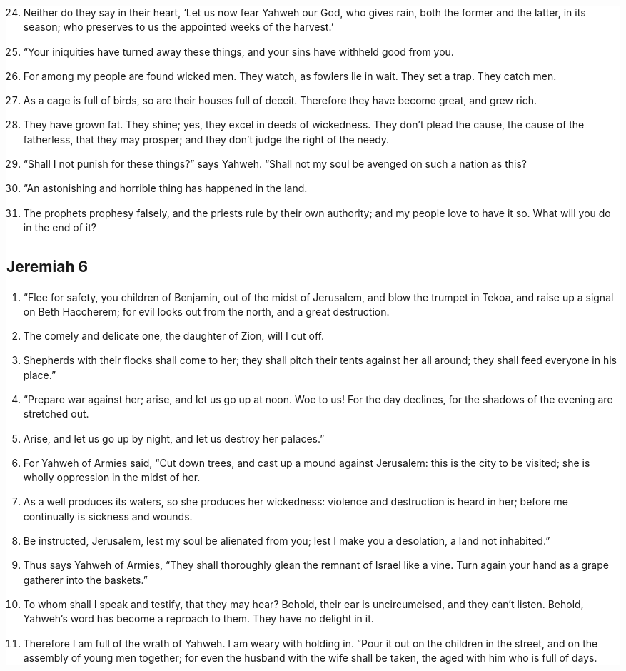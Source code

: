 24. Neither do they say in their heart, ‘Let us now fear Yahweh our God, who gives rain, both the former and the latter, in its season; who preserves to us the appointed weeks of the harvest.’  

25.   “Your iniquities have turned away these things, and your sins have withheld good from you.

26. For among my people are found wicked men. They watch, as fowlers lie in wait. They set a trap. They catch men.

27. As a cage is full of birds, so are their houses full of deceit. Therefore they have become great, and grew rich.

28. They have grown fat. They shine; yes, they excel in deeds of wickedness. They don’t plead the cause, the cause of the fatherless, that they may prosper; and they don’t judge the right of the needy.  

29.   “Shall I not punish for these things?” says Yahweh. “Shall not my soul be avenged on such a nation as this?  

30.   “An astonishing and horrible thing has happened in the land.

31. The prophets prophesy falsely, and the priests rule by their own authority; and my people love to have it so. What will you do in the end of it?   

## Jeremiah 6

1. “Flee for safety, you children of Benjamin, out of the midst of Jerusalem, and blow the trumpet in Tekoa, and raise up a signal on Beth Haccherem; for evil looks out from the north, and a great destruction.

2. The comely and delicate one, the daughter of Zion, will I cut off.

3. Shepherds with their flocks shall come to her; they shall pitch their tents against her all around; they shall feed everyone in his place.”  

4.   “Prepare war against her; arise, and let us go up at noon. Woe to us! For the day declines, for the shadows of the evening are stretched out.

5. Arise, and let us go up by night, and let us destroy her palaces.”

6. For Yahweh of Armies said, “Cut down trees, and cast up a mound against Jerusalem: this is the city to be visited; she is wholly oppression in the midst of her.

7. As a well produces its waters, so she produces her wickedness: violence and destruction is heard in her; before me continually is sickness and wounds.

8. Be instructed, Jerusalem, lest my soul be alienated from you; lest I make you a desolation, a land not inhabited.”  

9.   Thus says Yahweh of Armies, “They shall thoroughly glean the remnant of Israel like a vine. Turn again your hand as a grape gatherer into the baskets.”  

10.   To whom shall I speak and testify, that they may hear? Behold, their ear is uncircumcised, and they can’t listen. Behold, Yahweh’s word has become a reproach to them. They have no delight in it.

11. Therefore I am full of the wrath of Yahweh. I am weary with holding in.  “Pour it out on the children in the street, and on the assembly of young men together; for even the husband with the wife shall be taken, the aged with him who is full of days. 
